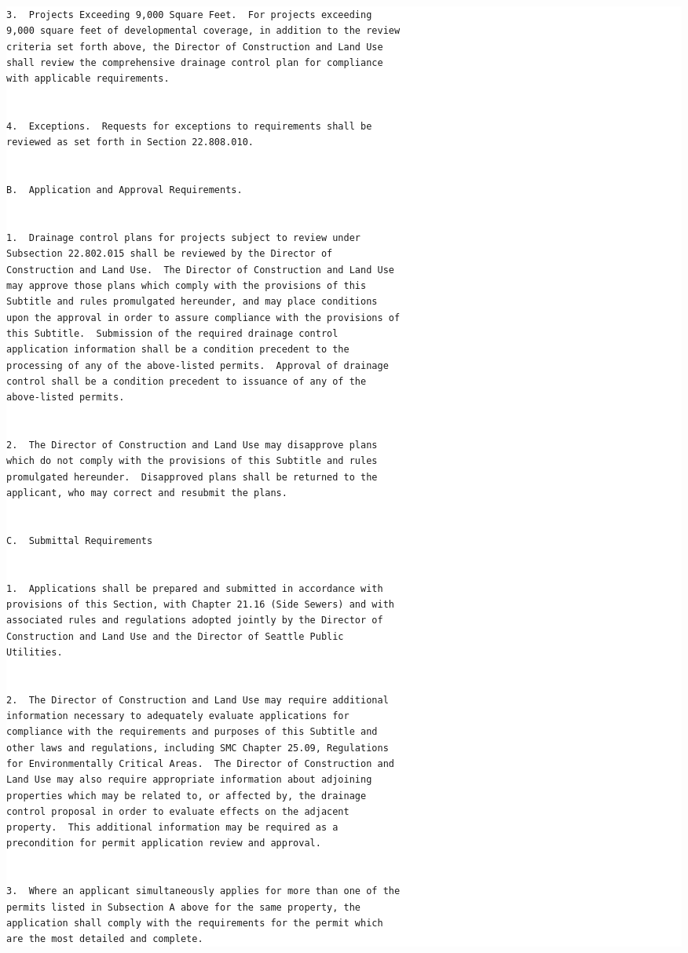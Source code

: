   
    3.  Projects Exceeding 9,000 Square Feet.  For projects exceeding  
    9,000 square feet of developmental coverage, in addition to the review  
    criteria set forth above, the Director of Construction and Land Use  
    shall review the comprehensive drainage control plan for compliance  
    with applicable requirements.  
  
  
    4.  Exceptions.  Requests for exceptions to requirements shall be  
    reviewed as set forth in Section 22.808.010.  
  
  
    B.  Application and Approval Requirements.  
  
  
    1.  Drainage control plans for projects subject to review under  
    Subsection 22.802.015 shall be reviewed by the Director of  
    Construction and Land Use.  The Director of Construction and Land Use  
    may approve those plans which comply with the provisions of this  
    Subtitle and rules promulgated hereunder, and may place conditions  
    upon the approval in order to assure compliance with the provisions of  
    this Subtitle.  Submission of the required drainage control  
    application information shall be a condition precedent to the  
    processing of any of the above-listed permits.  Approval of drainage  
    control shall be a condition precedent to issuance of any of the  
    above-listed permits.  
  
  
    2.  The Director of Construction and Land Use may disapprove plans  
    which do not comply with the provisions of this Subtitle and rules  
    promulgated hereunder.  Disapproved plans shall be returned to the  
    applicant, who may correct and resubmit the plans.  
  
  
    C.  Submittal Requirements  
  
  
    1.  Applications shall be prepared and submitted in accordance with  
    provisions of this Section, with Chapter 21.16 (Side Sewers) and with  
    associated rules and regulations adopted jointly by the Director of  
    Construction and Land Use and the Director of Seattle Public  
    Utilities.  
  
  
    2.  The Director of Construction and Land Use may require additional  
    information necessary to adequately evaluate applications for  
    compliance with the requirements and purposes of this Subtitle and  
    other laws and regulations, including SMC Chapter 25.09, Regulations  
    for Environmentally Critical Areas.  The Director of Construction and  
    Land Use may also require appropriate information about adjoining  
    properties which may be related to, or affected by, the drainage  
    control proposal in order to evaluate effects on the adjacent  
    property.  This additional information may be required as a  
    precondition for permit application review and approval.  
  
  
    3.  Where an applicant simultaneously applies for more than one of the  
    permits listed in Subsection A above for the same property, the  
    application shall comply with the requirements for the permit which  
    are the most detailed and complete.  
  